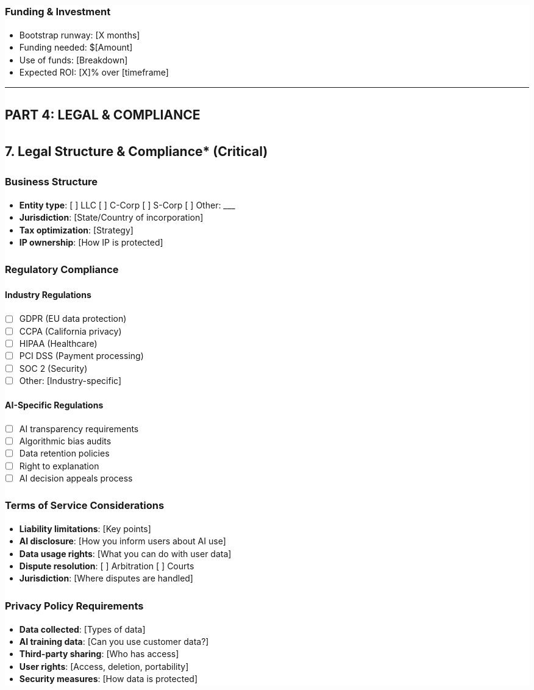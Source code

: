 ### Funding & Investment
- Bootstrap runway: [X months]
- Funding needed: $[Amount]
- Use of funds: [Breakdown]
- Expected ROI: [X]% over [timeframe]

---

## PART 4: LEGAL & COMPLIANCE

## 7. Legal Structure & Compliance* (Critical)

### Business Structure
- **Entity type**: [ ] LLC [ ] C-Corp [ ] S-Corp [ ] Other: ___
- **Jurisdiction**: [State/Country of incorporation]
- **Tax optimization**: [Strategy]
- **IP ownership**: [How IP is protected]

### Regulatory Compliance
#### Industry Regulations
- [ ] GDPR (EU data protection)
- [ ] CCPA (California privacy)
- [ ] HIPAA (Healthcare)
- [ ] PCI DSS (Payment processing)
- [ ] SOC 2 (Security)
- [ ] Other: [Industry-specific]

#### AI-Specific Regulations
- [ ] AI transparency requirements
- [ ] Algorithmic bias audits
- [ ] Data retention policies
- [ ] Right to explanation
- [ ] AI decision appeals process

### Terms of Service Considerations
- **Liability limitations**: [Key points]
- **AI disclosure**: [How you inform users about AI use]
- **Data usage rights**: [What you can do with user data]
- **Dispute resolution**: [ ] Arbitration [ ] Courts
- **Jurisdiction**: [Where disputes are handled]

### Privacy Policy Requirements
- **Data collected**: [Types of data]
- **AI training data**: [Can you use customer data?]
- **Third-party sharing**: [Who has access]
- **User rights**: [Access, deletion, portability]
- **Security measures**: [How data is protected]
